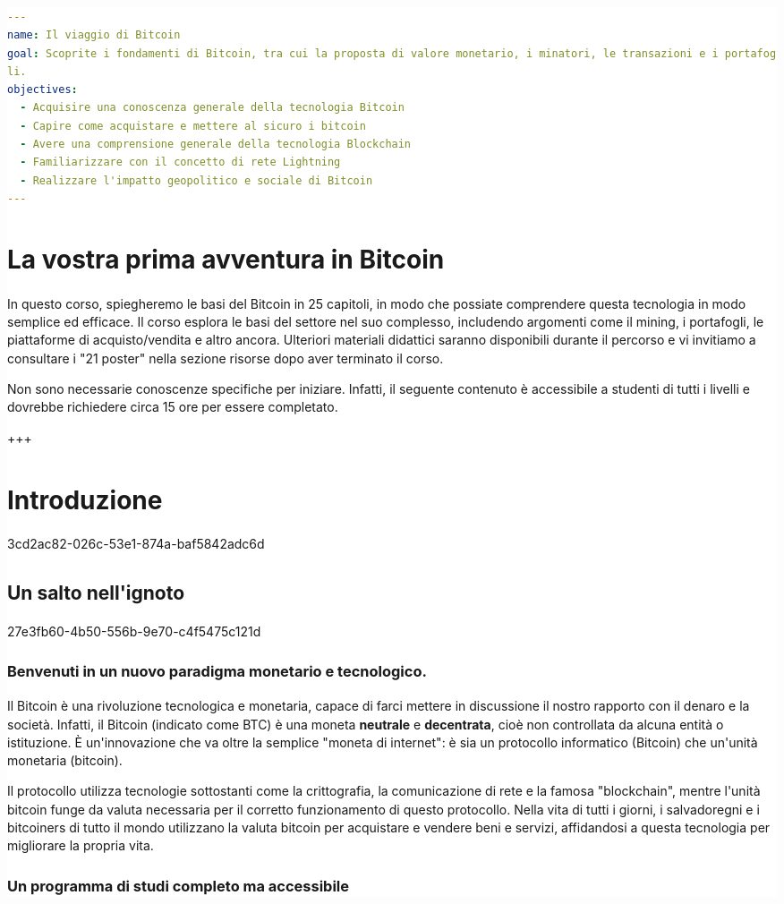 ```yaml
---
name: Il viaggio di Bitcoin
goal: Scoprite i fondamenti di Bitcoin, tra cui la proposta di valore monetario, i minatori, le transazioni e i portafogli.
objectives:
  - Acquisire una conoscenza generale della tecnologia Bitcoin
  - Capire come acquistare e mettere al sicuro i bitcoin
  - Avere una comprensione generale della tecnologia Blockchain
  - Familiarizzare con il concetto di rete Lightning
  - Realizzare l'impatto geopolitico e sociale di Bitcoin
---
```


# La vostra prima avventura in Bitcoin

In questo corso, spiegheremo le basi del Bitcoin in 25 capitoli, in modo che possiate comprendere questa tecnologia in modo semplice ed efficace. Il corso esplora le basi del settore nel suo complesso, includendo argomenti come il mining, i portafogli, le piattaforme di acquisto/vendita e altro ancora. Ulteriori materiali didattici saranno disponibili durante il percorso e vi invitiamo a consultare i "21 poster" nella sezione risorse dopo aver terminato il corso.

Non sono necessarie conoscenze specifiche per iniziare. Infatti, il seguente contenuto è accessibile a studenti di tutti i livelli e dovrebbe richiedere circa 15 ore per essere completato.

+++

# Introduzione

<partId>3cd2ac82-026c-53e1-874a-baf5842adc6d</partId>

## Un salto nell'ignoto

<chapterId>27e3fb60-4b50-556b-9e70-c4f5475c121d</chapterId>

### Benvenuti in un nuovo paradigma monetario e tecnologico.

Il Bitcoin è una rivoluzione tecnologica e monetaria, capace di farci mettere in discussione il nostro rapporto con il denaro e la società. Infatti, il Bitcoin (indicato come BTC) è una moneta **neutrale** e **decentrata**, cioè non controllata da alcuna entità o istituzione. È un'innovazione che va oltre la semplice "moneta di internet": è sia un protocollo informatico (Bitcoin) che un'unità monetaria (bitcoin).

Il protocollo utilizza tecnologie sottostanti come la crittografia, la comunicazione di rete e la famosa "blockchain", mentre l'unità bitcoin funge da valuta necessaria per il corretto funzionamento di questo protocollo. Nella vita di tutti i giorni, i salvadoregni e i bitcoiners di tutto il mondo utilizzano la valuta bitcoin per acquistare e vendere beni e servizi, affidandosi a questa tecnologia per migliorare la propria vita.

### Un programma di studi completo ma accessibile
